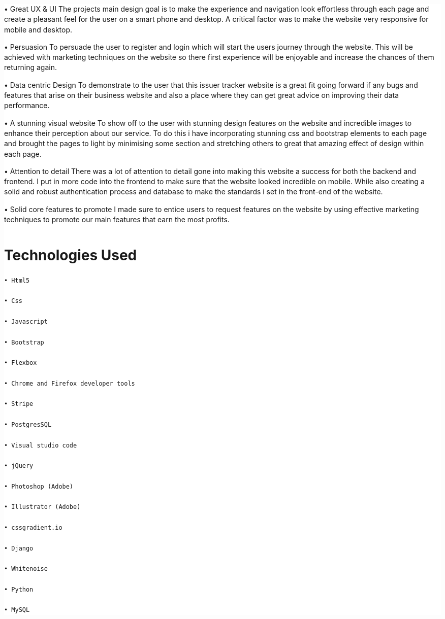 • Great UX & UI The projects main design goal is to make the experience and navigation look effortless through each page and create a pleasant feel for the user on a smart phone and desktop. A critical factor was to make the website very responsive for mobile and desktop.

• Persuasion To persuade the user to register and login which will start the users journey through the website. This will be achieved with marketing techniques on the website so there first experience will be enjoyable and increase the chances of them returning again.

• Data centric Design To demonstrate to the user that this issuer tracker website is a great fit going forward if any bugs and features that arise on their business website and also a place where they can get great advice on improving their data performance.

• A stunning visual website To show off to the user with stunning design features on the website and incredible images to enhance their perception about our service. To do this i have incorporating stunning css and bootstrap elements to each page and brought the pages to light by minimising some section and stretching others to great that amazing effect of design within each page.

• Attention to detail There was a lot of attention to detail gone into making this website a success for both the backend and frontend. I put in more code into the frontend to make sure that the website looked incredible on mobile. While also creating a solid and robust authentication process and database to make the standards i set in the front-end of the website.

• Solid core features to promote I made sure to entice users to request features on the website by using effective marketing techniques to promote our main features that earn the most profits.

# Technologies Used

    • Html5

    • Css

    • Javascript

    • Bootstrap

    • Flexbox

    • Chrome and Firefox developer tools

    • Stripe

    • PostgresSQL

    • Visual studio code

    • jQuery

    • Photoshop (Adobe)
    
    • Illustrator (Adobe)

    • cssgradient.io

    • Django

    • Whitenoise

    • Python

    • MySQL
